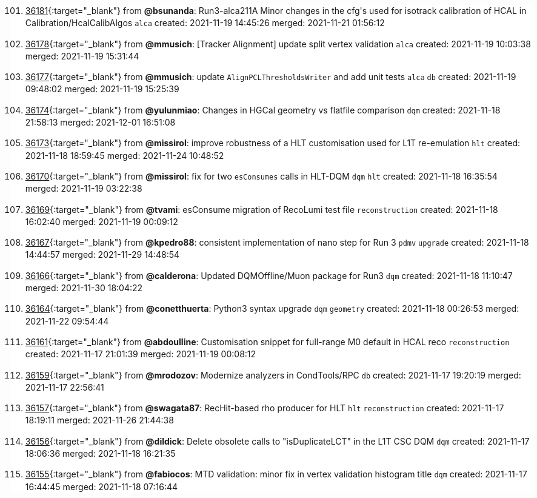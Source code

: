 101. [36181](http://github.com/cms-sw/cmssw/pull/36181){:target="_blank"}  from **@bsunanda**: Run3-alca211A Minor changes in the cfg's used for isotrack calibration of HCAL in Calibration/HcalCalibAlgos `alca` created: 2021-11-19 14:45:26 merged: 2021-11-21 01:56:12

102. [36178](http://github.com/cms-sw/cmssw/pull/36178){:target="_blank"}  from **@mmusich**: [Tracker Alignment] update split vertex validation `alca` created: 2021-11-19 10:03:38 merged: 2021-11-19 15:31:44

103. [36177](http://github.com/cms-sw/cmssw/pull/36177){:target="_blank"}  from **@mmusich**: update `AlignPCLThresholdsWriter` and add unit tests `alca` `db` created: 2021-11-19 09:48:02 merged: 2021-11-19 15:25:39

104. [36174](http://github.com/cms-sw/cmssw/pull/36174){:target="_blank"}  from **@yulunmiao**: Changes in HGCal geometry vs flatfile comparison `dqm` created: 2021-11-18 21:58:13 merged: 2021-12-01 16:51:08

105. [36173](http://github.com/cms-sw/cmssw/pull/36173){:target="_blank"}  from **@missirol**: improve robustness of a HLT customisation used for L1T re-emulation `hlt` created: 2021-11-18 18:59:45 merged: 2021-11-24 10:48:52

106. [36170](http://github.com/cms-sw/cmssw/pull/36170){:target="_blank"}  from **@missirol**: fix for two `esConsumes` calls in HLT-DQM `dqm` `hlt` created: 2021-11-18 16:35:54 merged: 2021-11-19 03:22:38

107. [36169](http://github.com/cms-sw/cmssw/pull/36169){:target="_blank"}  from **@tvami**: esConsume migration of RecoLumi test file `reconstruction` created: 2021-11-18 16:02:40 merged: 2021-11-19 00:09:12

108. [36167](http://github.com/cms-sw/cmssw/pull/36167){:target="_blank"}  from **@kpedro88**: consistent implementation of nano step for Run 3 `pdmv` `upgrade` created: 2021-11-18 14:44:57 merged: 2021-11-29 14:48:54

109. [36166](http://github.com/cms-sw/cmssw/pull/36166){:target="_blank"}  from **@calderona**: Updated DQMOffline/Muon package for Run3  `dqm` created: 2021-11-18 11:10:47 merged: 2021-11-30 18:04:22

110. [36164](http://github.com/cms-sw/cmssw/pull/36164){:target="_blank"}  from **@conetthuerta**: Python3 syntax upgrade `dqm` `geometry` created: 2021-11-18 00:26:53 merged: 2021-11-22 09:54:44

111. [36161](http://github.com/cms-sw/cmssw/pull/36161){:target="_blank"}  from **@abdoulline**: Customisation snippet for full-range M0 default in HCAL reco `reconstruction` created: 2021-11-17 21:01:39 merged: 2021-11-19 00:08:12

112. [36159](http://github.com/cms-sw/cmssw/pull/36159){:target="_blank"}  from **@mrodozov**: Modernize analyzers in CondTools/RPC `db` created: 2021-11-17 19:20:19 merged: 2021-11-17 22:56:41

113. [36157](http://github.com/cms-sw/cmssw/pull/36157){:target="_blank"}  from **@swagata87**: RecHit-based rho producer for HLT `hlt` `reconstruction` created: 2021-11-17 18:19:11 merged: 2021-11-26 21:44:38

114. [36156](http://github.com/cms-sw/cmssw/pull/36156){:target="_blank"}  from **@dildick**: Delete obsolete calls to "isDuplicateLCT" in the L1T CSC DQM `dqm` created: 2021-11-17 18:06:36 merged: 2021-11-18 16:21:35

115. [36155](http://github.com/cms-sw/cmssw/pull/36155){:target="_blank"}  from **@fabiocos**: MTD validation: minor fix in vertex validation histogram title `dqm` created: 2021-11-17 16:44:45 merged: 2021-11-18 07:16:44
